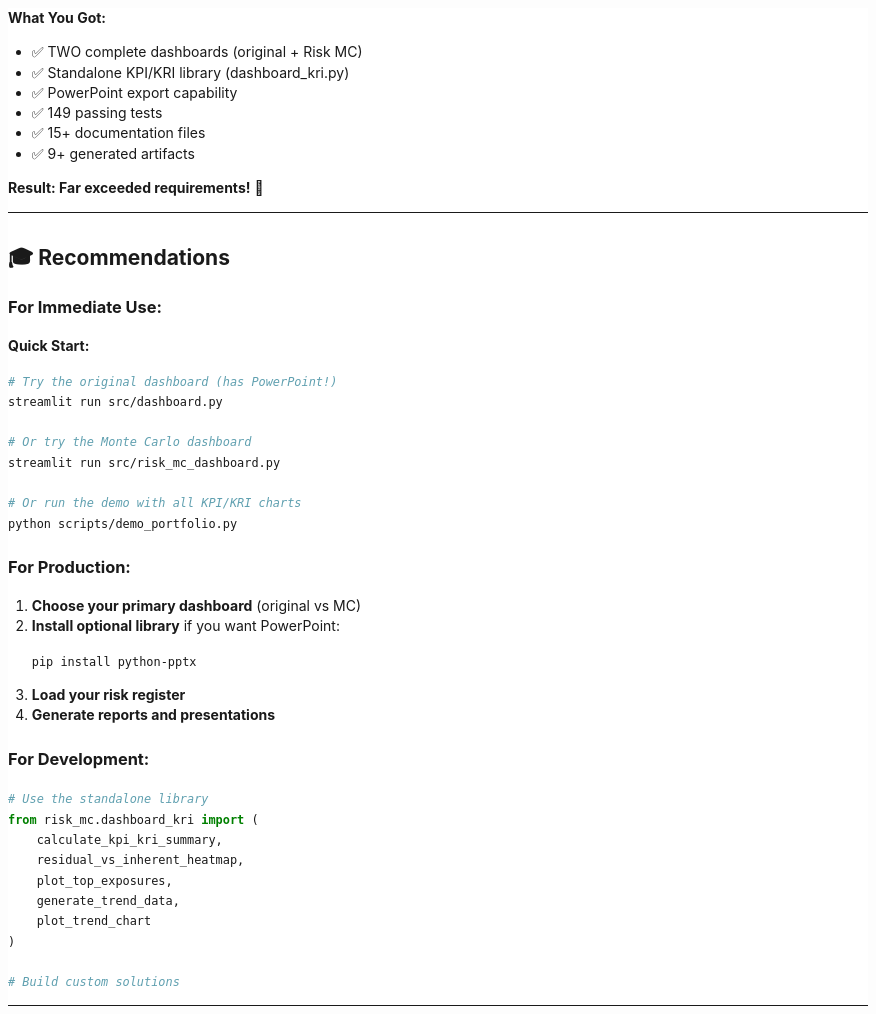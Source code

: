 **What You Got:**
- ✅ TWO complete dashboards (original + Risk MC)
- ✅ Standalone KPI/KRI library (dashboard_kri.py)
- ✅ PowerPoint export capability
- ✅ 149 passing tests
- ✅ 15+ documentation files
- ✅ 9+ generated artifacts

**Result: Far exceeded requirements!** 🚀

---

## 🎓 Recommendations

### For Immediate Use:

**Quick Start:**
```bash
# Try the original dashboard (has PowerPoint!)
streamlit run src/dashboard.py

# Or try the Monte Carlo dashboard
streamlit run src/risk_mc_dashboard.py

# Or run the demo with all KPI/KRI charts
python scripts/demo_portfolio.py
```

### For Production:

1. **Choose your primary dashboard** (original vs MC)
2. **Install optional library** if you want PowerPoint:
   ```bash
   pip install python-pptx
   ```
3. **Load your risk register**
4. **Generate reports and presentations**

### For Development:

```python
# Use the standalone library
from risk_mc.dashboard_kri import (
    calculate_kpi_kri_summary,
    residual_vs_inherent_heatmap,
    plot_top_exposures,
    generate_trend_data,
    plot_trend_chart
)

# Build custom solutions
```

---